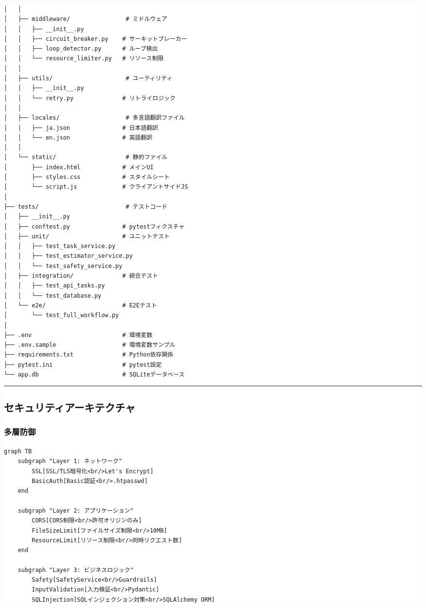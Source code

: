```
│   │
│   ├── middleware/                # ミドルウェア
│   │   ├── __init__.py
│   │   ├── circuit_breaker.py    # サーキットブレーカー
│   │   ├── loop_detector.py      # ループ検出
│   │   └── resource_limiter.py   # リソース制限
│   │
│   ├── utils/                     # ユーティリティ
│   │   ├── __init__.py
│   │   └── retry.py              # リトライロジック
│   │
│   ├── locales/                   # 多言語翻訳ファイル
│   │   ├── ja.json               # 日本語翻訳
│   │   └── en.json               # 英語翻訳
│   │
│   └── static/                    # 静的ファイル
│       ├── index.html            # メインUI
│       ├── styles.css            # スタイルシート
│       └── script.js             # クライアントサイドJS
│
├── tests/                         # テストコード
│   ├── __init__.py
│   ├── conftest.py               # pytestフィクスチャ
│   ├── unit/                     # ユニットテスト
│   │   ├── test_task_service.py
│   │   ├── test_estimator_service.py
│   │   └── test_safety_service.py
│   ├── integration/              # 統合テスト
│   │   ├── test_api_tasks.py
│   │   └── test_database.py
│   └── e2e/                      # E2Eテスト
│       └── test_full_workflow.py
│
├── .env                          # 環境変数
├── .env.sample                   # 環境変数サンプル
├── requirements.txt              # Python依存関係
├── pytest.ini                    # pytest設定
└── app.db                        # SQLiteデータベース
```

---

## セキュリティアーキテクチャ

### 多層防御

```mermaid
graph TB
    subgraph "Layer 1: ネットワーク"
        SSL[SSL/TLS暗号化<br/>Let's Encrypt]
        BasicAuth[Basic認証<br/>.htpasswd]
    end

    subgraph "Layer 2: アプリケーション"
        CORS[CORS制限<br/>許可オリジンのみ]
        FileSizeLimit[ファイルサイズ制限<br/>10MB]
        ResourceLimit[リソース制限<br/>同時リクエスト数]
    end

    subgraph "Layer 3: ビジネスロジック"
        Safety[SafetyService<br/>Guardrails]
        InputValidation[入力検証<br/>Pydantic]
        SQLInjection[SQLインジェクション対策<br/>SQLAlchemy ORM]
```